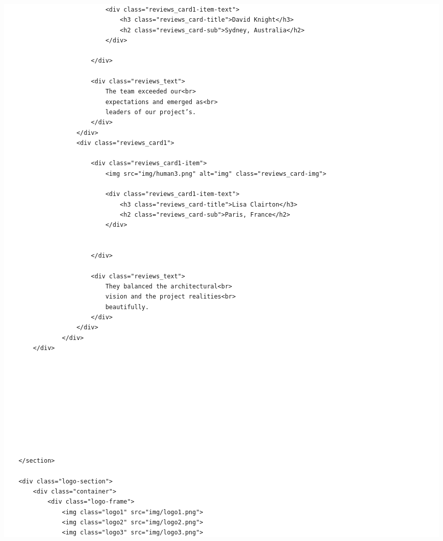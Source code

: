                                 <div class="reviews_card1-item-text">
                                    <h3 class="reviews_card-title">David Knight</h3>
                                    <h2 class="reviews_card-sub">Sydney, Australia</h2>
                                </div>

                            </div>
                            
                            <div class="reviews_text">
                                The team exceeded our<br>
                                expectations and emerged as<br>
                                leaders of our project’s.
                            </div>
                        </div>
                        <div class="reviews_card1">

                            <div class="reviews_card1-item">
                                <img src="img/human3.png" alt="img" class="reviews_card-img">

                                <div class="reviews_card1-item-text">
                                    <h3 class="reviews_card-title">Lisa Clairton</h3>
                                    <h2 class="reviews_card-sub">Paris, France</h2>
                                </div>


                            </div>
                            
                            <div class="reviews_text">
                                They balanced the architectural<br>
                                vision and the project realities<br>
                                beautifully.
                            </div>
                        </div>
                    </div>
            </div>



                

                



            
        </section>

        <div class="logo-section">
            <div class="container">
                <div class="logo-frame">
                    <img class="logo1" src="img/logo1.png">
                    <img class="logo2" src="img/logo2.png">
                    <img class="logo3" src="img/logo3.png">